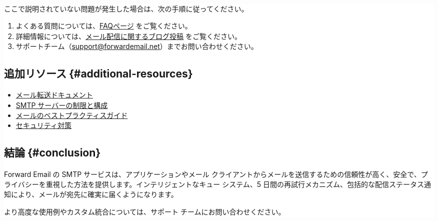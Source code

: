 ここで説明されていない問題が発生した場合は、次の手順に従ってください。

1. よくある質問については、[FAQページ](/faq) をご覧ください。
2. 詳細情報については、[メール配信に関するブログ投稿](/blog/docs/best-email-forwarding-service) をご覧ください。
3. サポートチーム（<support@forwardemail.net>）までお問い合わせください。

## 追加リソース {#additional-resources}

* [メール転送ドキュメント](/docs)
* [SMTP サーバーの制限と構成](/faq#what-are-your-outbound-smtp-limits)
* [メールのベストプラクティスガイド](/blog/docs/best-email-forwarding-service)
* [セキュリティ対策](/security)

## 結論 {#conclusion}

Forward Email の SMTP サービスは、アプリケーションやメール クライアントからメールを送信するための信頼性が高く、安全で、プライバシーを重視した方法を提供します。インテリジェントなキュー システム、5 日間の再試行メカニズム、包括的な配信ステータス通知により、メールが宛先に確実に届くようになります。

より高度な使用例やカスタム統合については、サポート チームにお問い合わせください。